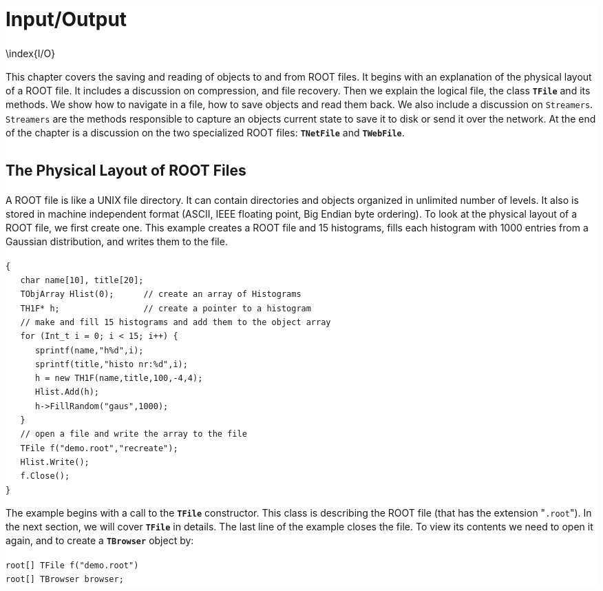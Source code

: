# Input/Output
\index{I/O}

This chapter covers the saving and reading of objects to and from ROOT
files. It begins with an explanation of the physical layout of a ROOT
file. It includes a discussion on compression, and file recovery. Then
we explain the logical file, the class **`TFile`** and its methods. We
show how to navigate in a file, how to save objects and read them back.
We also include a discussion on `Streamers`. `Streamers` are the methods
responsible to capture an objects current state to save it to disk or
send it over the network. At the end of the chapter is a discussion on
the two specialized ROOT files: **`TNetFile`** and **`TWebFile`**.

## The Physical Layout of ROOT Files


A ROOT file is like a UNIX file directory. It can contain directories
and objects organized in unlimited number of levels. It also is stored
in machine independent format (ASCII, IEEE floating point, Big Endian
byte ordering). To look at the physical layout of a ROOT file, we first
create one. This example creates a ROOT file and 15 histograms, fills
each histogram with 1000 entries from a Gaussian distribution, and
writes them to the file.

``` {.cpp}
{
   char name[10], title[20];
   TObjArray Hlist(0);      // create an array of Histograms
   TH1F* h;                 // create a pointer to a histogram
   // make and fill 15 histograms and add them to the object array
   for (Int_t i = 0; i < 15; i++) {
      sprintf(name,"h%d",i);
      sprintf(title,"histo nr:%d",i);
      h = new TH1F(name,title,100,-4,4);
      Hlist.Add(h);
      h->FillRandom("gaus",1000);
   }
   // open a file and write the array to the file
   TFile f("demo.root","recreate");
   Hlist.Write();
   f.Close();
}
```

The example begins with a call to the **`TFile`** constructor. This
class is describing the ROOT file (that has the extension "`.root`"). In
the next section, we will cover **`TFile`** in details. The last line of
the example closes the file. To view its contents we need to open it
again, and to create a **`TBrowser`** object by:

``` {.cpp}
root[] TFile f("demo.root")
root[] TBrowser browser;
```
